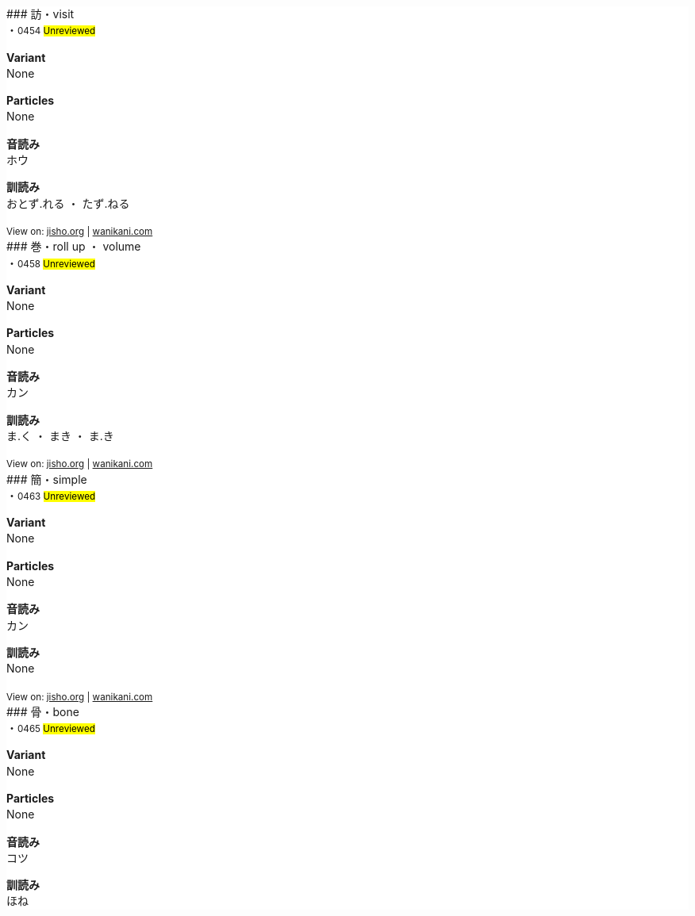 <div class="kanji-wrapper" markdown>### <span class="kanji"><span>訪</span></span><span class="interpunct">・</span><span class="kanji-details">visit <br><span class="interpunct">・</span><small>0454 <mark class="cited">Unreviewed</mark></small></span></div>

<div class="grid grid--kanji">
<p class="grid__card"><strong>Variant</strong><br> <span class="faded">None</span></p>
<p class="grid__card"><strong>Particles</strong><br> <span class="faded">None</span></p>
<p class="grid__card"><strong class="japanese">音読み</strong><br> <span class="japanese">ホウ</span></p>
<p class="grid__card"><strong class="japanese">訓読み</strong><br> <span class="japanese">おとず.れる ・ たず.ねる</span></p>
</div>

<div class="kanji-contexts"><small>View on: <a href="https://jisho.org/search/訪%20%23kanji" target="_blank">jisho.org</a> | <a href="https://www.wanikani.com/search?query=訪" target="_blank">wanikani.com</a></small></div>

<div class="kanji-wrapper" markdown>### <span class="kanji"><span>巻</span></span><span class="interpunct">・</span><span class="kanji-details">roll up ・ volume <br><span class="interpunct">・</span><small>0458 <mark class="cited">Unreviewed</mark></small></span></div>

<div class="grid grid--kanji">
<p class="grid__card"><strong>Variant</strong><br> <span class="faded">None</span></p>
<p class="grid__card"><strong>Particles</strong><br> <span class="faded">None</span></p>
<p class="grid__card"><strong class="japanese">音読み</strong><br> <span class="japanese">カン</span></p>
<p class="grid__card"><strong class="japanese">訓読み</strong><br> <span class="japanese">ま.く ・ まき ・ ま.き</span></p>
</div>

<div class="kanji-contexts"><small>View on: <a href="https://jisho.org/search/巻%20%23kanji" target="_blank">jisho.org</a> | <a href="https://www.wanikani.com/search?query=巻" target="_blank">wanikani.com</a></small></div>

<div class="kanji-wrapper" markdown>### <span class="kanji"><span>簡</span></span><span class="interpunct">・</span><span class="kanji-details">simple <br><span class="interpunct">・</span><small>0463 <mark class="cited">Unreviewed</mark></small></span></div>

<div class="grid grid--kanji">
<p class="grid__card"><strong>Variant</strong><br> <span class="faded">None</span></p>
<p class="grid__card"><strong>Particles</strong><br> <span class="faded">None</span></p>
<p class="grid__card"><strong class="japanese">音読み</strong><br> <span class="japanese">カン</span></p>
<p class="grid__card"><strong class="japanese">訓読み</strong><br> <span class="faded">None</span></p>
</div>

<div class="kanji-contexts"><small>View on: <a href="https://jisho.org/search/簡%20%23kanji" target="_blank">jisho.org</a> | <a href="https://www.wanikani.com/search?query=簡" target="_blank">wanikani.com</a></small></div>

<div class="kanji-wrapper" markdown>### <span class="kanji"><span>骨</span></span><span class="interpunct">・</span><span class="kanji-details">bone <br><span class="interpunct">・</span><small>0465 <mark class="cited">Unreviewed</mark></small></span></div>

<div class="grid grid--kanji">
<p class="grid__card"><strong>Variant</strong><br> <span class="faded">None</span></p>
<p class="grid__card"><strong>Particles</strong><br> <span class="faded">None</span></p>
<p class="grid__card"><strong class="japanese">音読み</strong><br> <span class="japanese">コツ</span></p>
<p class="grid__card"><strong class="japanese">訓読み</strong><br> <span class="japanese">ほね</span></p>
</div>
